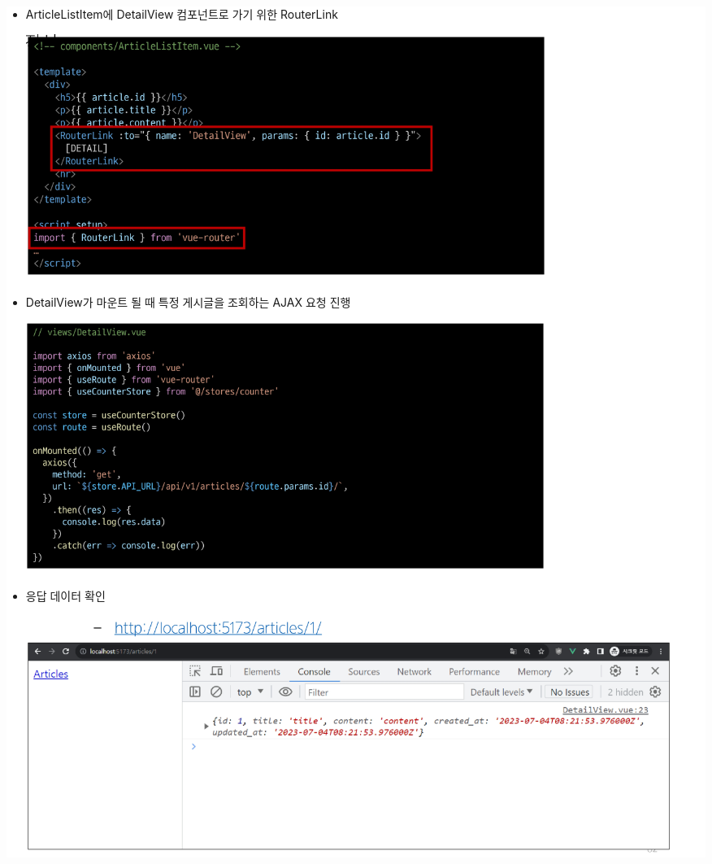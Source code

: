* ArticleListItem에 DetailView 컴포넌트로 가기 위한 RouterLink

    ![vue_08_article_data_2](../image/Vue/08/vue_08_article_data_2.png)

* DetailView가 마운트 될 때 특정 게시글을 조회하는 AJAX 요청 진행

    ![vue_08_article_data_3](../image/Vue/08/vue_08_article_data_3.png)

* 응답 데이터 확인

    ![vue_08_article_data_4](../image/Vue/08/vue_08_article_data_4.png)
